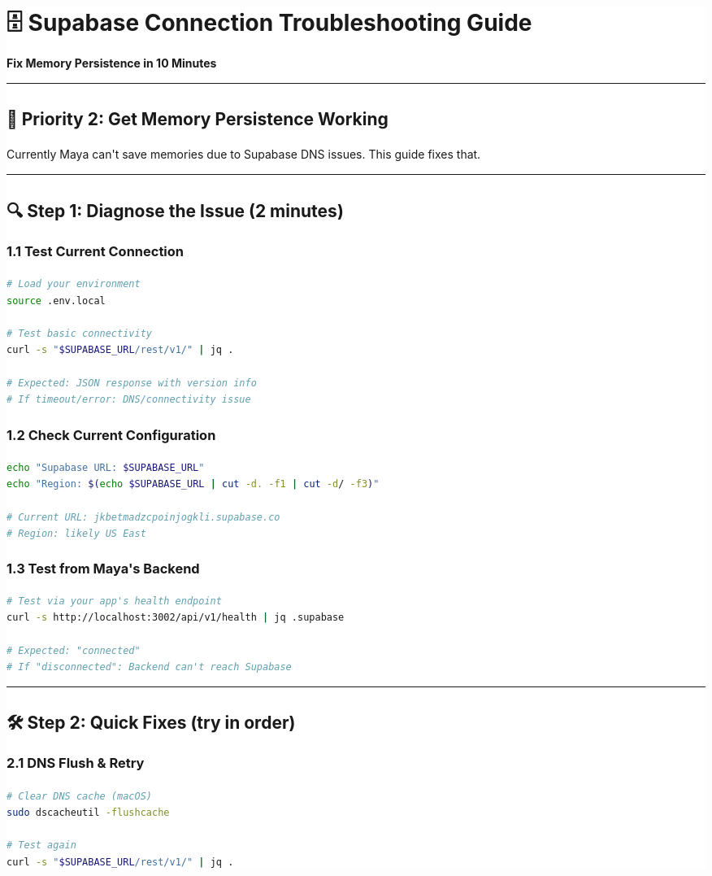 # 🗄️ Supabase Connection Troubleshooting Guide
**Fix Memory Persistence in 10 Minutes**

---

## 🎯 **Priority 2: Get Memory Persistence Working**

Currently Maya can't save memories due to Supabase DNS issues. This guide fixes that.

---

## 🔍 **Step 1: Diagnose the Issue (2 minutes)**

### **1.1 Test Current Connection**
```bash
# Load your environment
source .env.local

# Test basic connectivity
curl -s "$SUPABASE_URL/rest/v1/" | jq .

# Expected: JSON response with version info
# If timeout/error: DNS/connectivity issue
```

### **1.2 Check Current Configuration** 
```bash
echo "Supabase URL: $SUPABASE_URL"
echo "Region: $(echo $SUPABASE_URL | cut -d. -f1 | cut -d/ -f3)"

# Current URL: jkbetmadzcpoinjogkli.supabase.co
# Region: likely US East
```

### **1.3 Test from Maya's Backend**
```bash
# Test via your app's health endpoint
curl -s http://localhost:3002/api/v1/health | jq .supabase

# Expected: "connected"  
# If "disconnected": Backend can't reach Supabase
```

---

## 🛠️ **Step 2: Quick Fixes (try in order)**

### **2.1 DNS Flush & Retry**
```bash
# Clear DNS cache (macOS)
sudo dscacheutil -flushcache

# Test again
curl -s "$SUPABASE_URL/rest/v1/" | jq .
```
